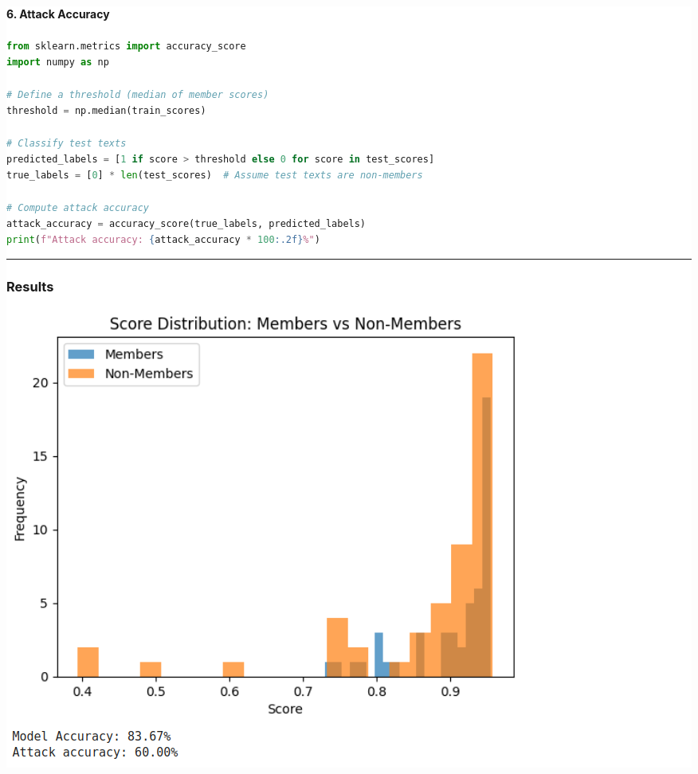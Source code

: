 
#### **6. Attack Accuracy**

```python
from sklearn.metrics import accuracy_score
import numpy as np

# Define a threshold (median of member scores)
threshold = np.median(train_scores)

# Classify test texts
predicted_labels = [1 if score > threshold else 0 for score in test_scores]
true_labels = [0] * len(test_scores)  # Assume test texts are non-members

# Compute attack accuracy
attack_accuracy = accuracy_score(true_labels, predicted_labels)
print(f"Attack accuracy: {attack_accuracy * 100:.2f}%")
```

---

### **Results**

![2 Epochs](2-epochs.png)